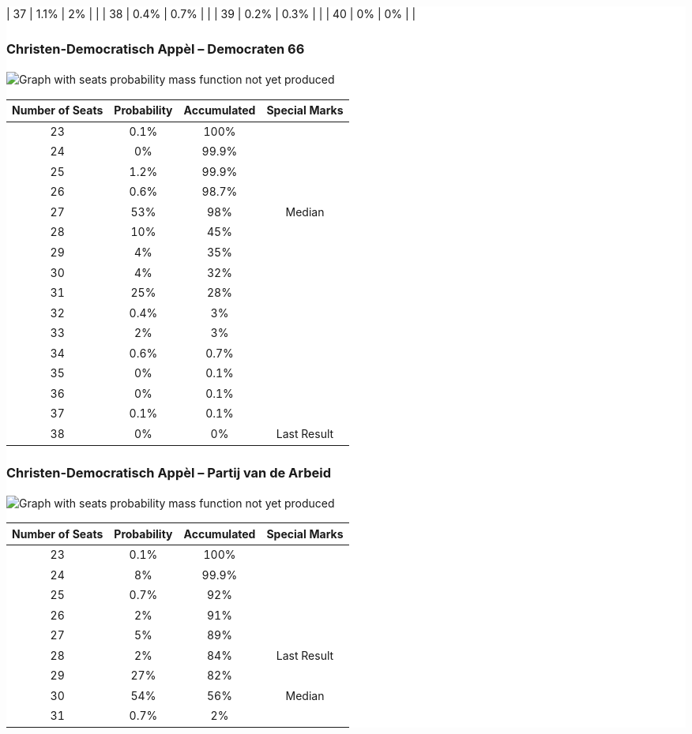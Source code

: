 | 37 | 1.1% | 2% |  |
| 38 | 0.4% | 0.7% |  |
| 39 | 0.2% | 0.3% |  |
| 40 | 0% | 0% |  |

### Christen-Democratisch Appèl – Democraten 66

![Graph with seats probability mass function not yet produced](2020-11-23-Ipsos-coalitions-seats-pmf-cda–d66.png "Seats Probability Mass Function")

| Number of Seats | Probability | Accumulated | Special Marks |
|:---------------:|:-----------:|:-----------:|:-------------:|
| 23 | 0.1% | 100% |  |
| 24 | 0% | 99.9% |  |
| 25 | 1.2% | 99.9% |  |
| 26 | 0.6% | 98.7% |  |
| 27 | 53% | 98% | Median |
| 28 | 10% | 45% |  |
| 29 | 4% | 35% |  |
| 30 | 4% | 32% |  |
| 31 | 25% | 28% |  |
| 32 | 0.4% | 3% |  |
| 33 | 2% | 3% |  |
| 34 | 0.6% | 0.7% |  |
| 35 | 0% | 0.1% |  |
| 36 | 0% | 0.1% |  |
| 37 | 0.1% | 0.1% |  |
| 38 | 0% | 0% | Last Result |

### Christen-Democratisch Appèl – Partij van de Arbeid

![Graph with seats probability mass function not yet produced](2020-11-23-Ipsos-coalitions-seats-pmf-cda–pvda.png "Seats Probability Mass Function")

| Number of Seats | Probability | Accumulated | Special Marks |
|:---------------:|:-----------:|:-----------:|:-------------:|
| 23 | 0.1% | 100% |  |
| 24 | 8% | 99.9% |  |
| 25 | 0.7% | 92% |  |
| 26 | 2% | 91% |  |
| 27 | 5% | 89% |  |
| 28 | 2% | 84% | Last Result |
| 29 | 27% | 82% |  |
| 30 | 54% | 56% | Median |
| 31 | 0.7% | 2% |  |